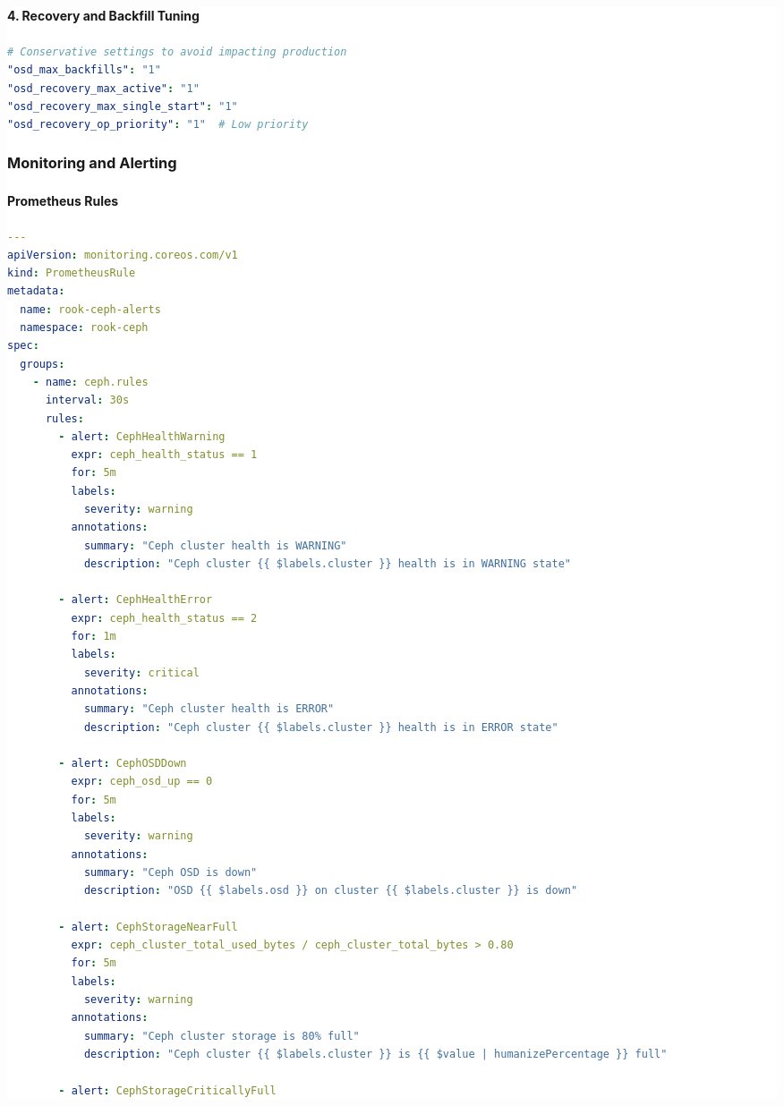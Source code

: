#### 4. Recovery and Backfill Tuning

```yaml
# Conservative settings to avoid impacting production
"osd_max_backfills": "1"
"osd_recovery_max_active": "1"
"osd_recovery_max_single_start": "1"
"osd_recovery_op_priority": "1"  # Low priority
```

### Monitoring and Alerting

#### Prometheus Rules

```yaml
---
apiVersion: monitoring.coreos.com/v1
kind: PrometheusRule
metadata:
  name: rook-ceph-alerts
  namespace: rook-ceph
spec:
  groups:
    - name: ceph.rules
      interval: 30s
      rules:
        - alert: CephHealthWarning
          expr: ceph_health_status == 1
          for: 5m
          labels:
            severity: warning
          annotations:
            summary: "Ceph cluster health is WARNING"
            description: "Ceph cluster {{ $labels.cluster }} health is in WARNING state"

        - alert: CephHealthError
          expr: ceph_health_status == 2
          for: 1m
          labels:
            severity: critical
          annotations:
            summary: "Ceph cluster health is ERROR"
            description: "Ceph cluster {{ $labels.cluster }} health is in ERROR state"

        - alert: CephOSDDown
          expr: ceph_osd_up == 0
          for: 5m
          labels:
            severity: warning
          annotations:
            summary: "Ceph OSD is down"
            description: "OSD {{ $labels.osd }} on cluster {{ $labels.cluster }} is down"

        - alert: CephStorageNearFull
          expr: ceph_cluster_total_used_bytes / ceph_cluster_total_bytes > 0.80
          for: 5m
          labels:
            severity: warning
          annotations:
            summary: "Ceph cluster storage is 80% full"
            description: "Ceph cluster {{ $labels.cluster }} is {{ $value | humanizePercentage }} full"

        - alert: CephStorageCriticallyFull
```